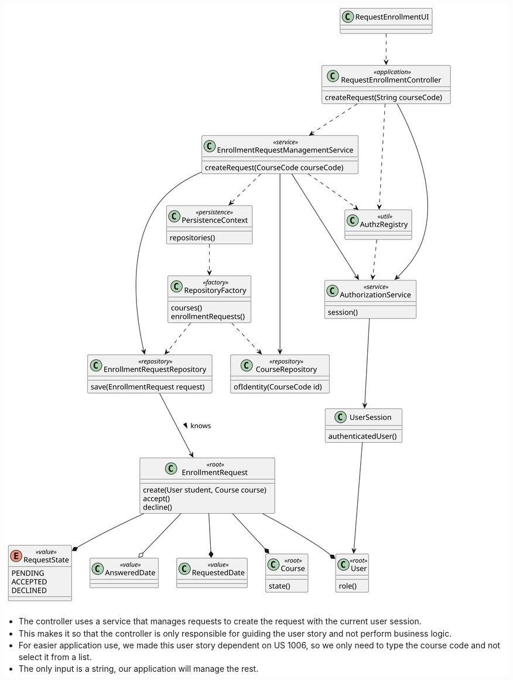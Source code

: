 ![Class Diagram](CD/CD.svg)
- The controller uses a service that manages requests to create the request with the current user session.
- This makes it so that the controller is only responsible for guiding the user story and not perform business logic.
- For easier application use, we made this user story dependent on US 1006, so we only need to type the course code and not select it from a list.
- The only input is a string, our application will manage the rest.

